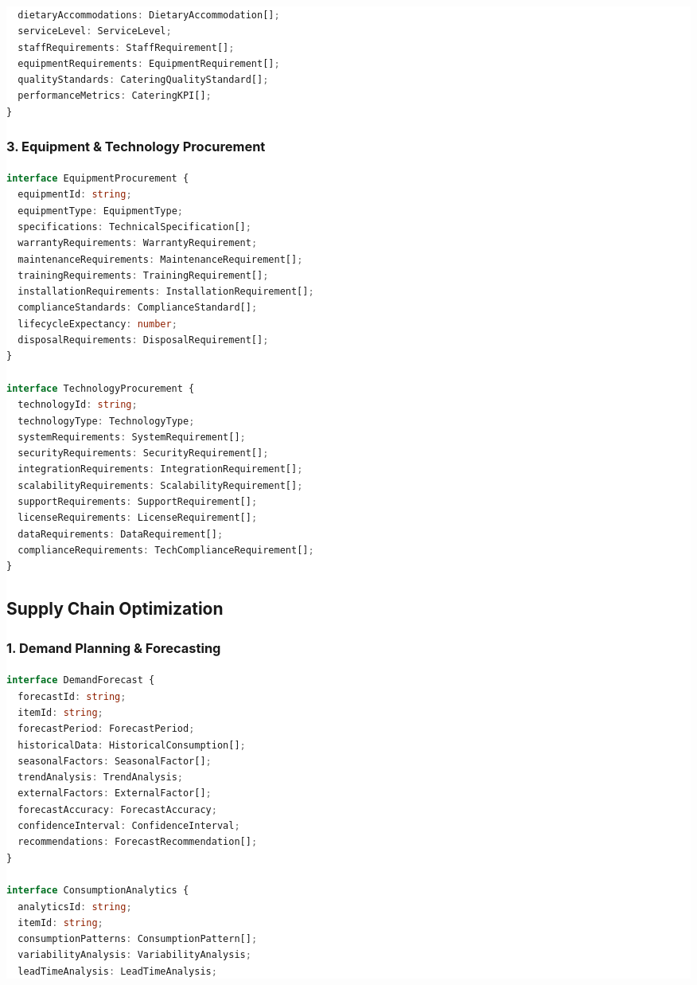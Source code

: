 ```typescript
  dietaryAccommodations: DietaryAccommodation[];
  serviceLevel: ServiceLevel;
  staffRequirements: StaffRequirement[];
  equipmentRequirements: EquipmentRequirement[];
  qualityStandards: CateringQualityStandard[];
  performanceMetrics: CateringKPI[];
}
```

### 3. Equipment & Technology Procurement

```typescript
interface EquipmentProcurement {
  equipmentId: string;
  equipmentType: EquipmentType;
  specifications: TechnicalSpecification[];
  warrantyRequirements: WarrantyRequirement;
  maintenanceRequirements: MaintenanceRequirement[];
  trainingRequirements: TrainingRequirement[];
  installationRequirements: InstallationRequirement[];
  complianceStandards: ComplianceStandard[];
  lifecycleExpectancy: number;
  disposalRequirements: DisposalRequirement[];
}

interface TechnologyProcurement {
  technologyId: string;
  technologyType: TechnologyType;
  systemRequirements: SystemRequirement[];
  securityRequirements: SecurityRequirement[];
  integrationRequirements: IntegrationRequirement[];
  scalabilityRequirements: ScalabilityRequirement[];
  supportRequirements: SupportRequirement[];
  licenseRequirements: LicenseRequirement[];
  dataRequirements: DataRequirement[];
  complianceRequirements: TechComplianceRequirement[];
}
```

## Supply Chain Optimization

### 1. Demand Planning & Forecasting

```typescript
interface DemandForecast {
  forecastId: string;
  itemId: string;
  forecastPeriod: ForecastPeriod;
  historicalData: HistoricalConsumption[];
  seasonalFactors: SeasonalFactor[];
  trendAnalysis: TrendAnalysis;
  externalFactors: ExternalFactor[];
  forecastAccuracy: ForecastAccuracy;
  confidenceInterval: ConfidenceInterval;
  recommendations: ForecastRecommendation[];
}

interface ConsumptionAnalytics {
  analyticsId: string;
  itemId: string;
  consumptionPatterns: ConsumptionPattern[];
  variabilityAnalysis: VariabilityAnalysis;
  leadTimeAnalysis: LeadTimeAnalysis;
```